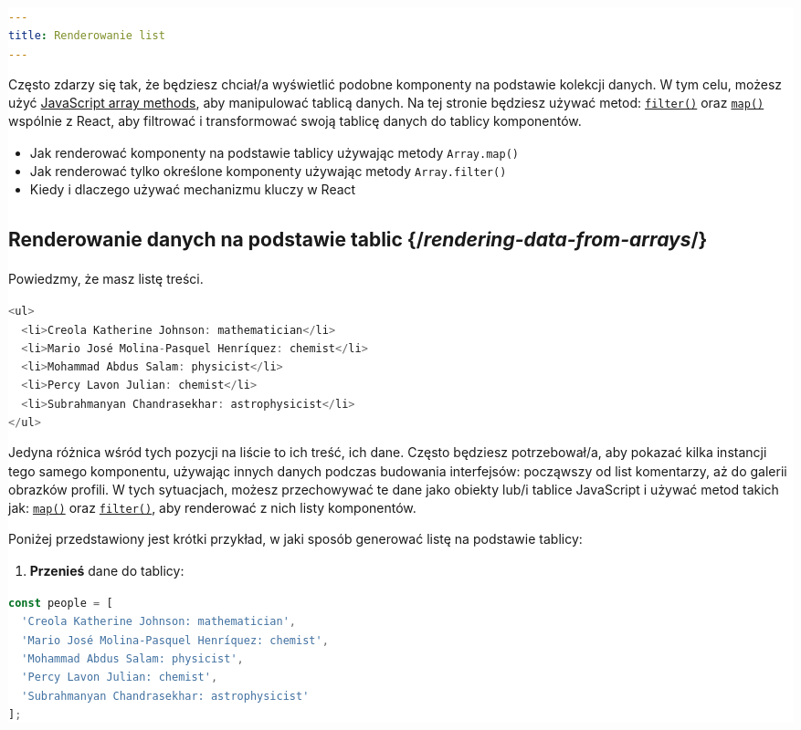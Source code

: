 ```yaml
---
title: Renderowanie list
---
```


<Intro>

Często zdarzy się tak, że będziesz chciał/a wyświetlić podobne komponenty na podstawie kolekcji danych. W tym celu, możesz użyć [JavaScript array methods](https://developer.mozilla.org/docs/Web/JavaScript/Reference/Global_Objects/Array#), aby manipulować tablicą danych. Na tej stronie będziesz używać metod: [`filter()`](https://developer.mozilla.org/docs/Web/JavaScript/Reference/Global_Objects/Array/filter) oraz [`map()`](https://developer.mozilla.org/docs/Web/JavaScript/Reference/Global_Objects/Array/map) wspólnie z React, aby filtrować i transformować swoją tablicę danych do tablicy komponentów. 

</Intro>

<YouWillLearn>

* Jak renderować komponenty na podstawie tablicy używając metody `Array.map()`
* Jak renderować tylko określone komponenty używając metody `Array.filter()`
* Kiedy i dlaczego używać mechanizmu kluczy w React

</YouWillLearn>

## Renderowanie danych na podstawie tablic {/*rendering-data-from-arrays*/}

Powiedzmy, że masz listę treści.

```js
<ul>
  <li>Creola Katherine Johnson: mathematician</li>
  <li>Mario José Molina-Pasquel Henríquez: chemist</li>
  <li>Mohammad Abdus Salam: physicist</li>
  <li>Percy Lavon Julian: chemist</li>
  <li>Subrahmanyan Chandrasekhar: astrophysicist</li>
</ul>
```

Jedyna różnica wśród tych pozycji na liście to ich treść, ich dane. Często będziesz potrzebował/a, aby pokazać kilka instancji tego samego komponentu, używając innych danych podczas budowania interfejsów: począwszy od list komentarzy, aż do galerii obrazków profili. W tych sytuacjach, możesz przechowywać te dane jako obiekty lub/i tablice JavaScript i używać metod takich jak: [`map()`](https://developer.mozilla.org/en-US/docs/Web/JavaScript/Reference/Global_Objects/Array/map) oraz [`filter()`](https://developer.mozilla.org/docs/Web/JavaScript/Reference/Global_Objects/Array/filter), aby renderować z nich listy komponentów.

Poniżej przedstawiony jest krótki przykład, w jaki sposób generować listę na podstawie tablicy:

1. **Przenieś** dane do tablicy:

```js
const people = [
  'Creola Katherine Johnson: mathematician',
  'Mario José Molina-Pasquel Henríquez: chemist',
  'Mohammad Abdus Salam: physicist',
  'Percy Lavon Julian: chemist',
  'Subrahmanyan Chandrasekhar: astrophysicist'
];
```
